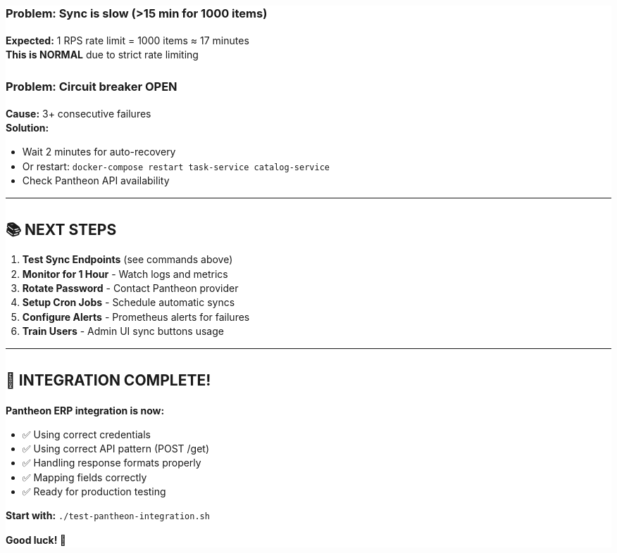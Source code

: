 ### Problem: Sync is slow (>15 min for 1000 items)
**Expected:** 1 RPS rate limit = 1000 items ≈ 17 minutes  
**This is NORMAL** due to strict rate limiting

### Problem: Circuit breaker OPEN
**Cause:** 3+ consecutive failures  
**Solution:** 
- Wait 2 minutes for auto-recovery
- Or restart: `docker-compose restart task-service catalog-service`
- Check Pantheon API availability

---

## 📚 NEXT STEPS

1. **Test Sync Endpoints** (see commands above)
2. **Monitor for 1 Hour** - Watch logs and metrics
3. **Rotate Password** - Contact Pantheon provider
4. **Setup Cron Jobs** - Schedule automatic syncs
5. **Configure Alerts** - Prometheus alerts for failures
6. **Train Users** - Admin UI sync buttons usage

---

## 🎉 INTEGRATION COMPLETE!

**Pantheon ERP integration is now:**
- ✅ Using correct credentials
- ✅ Using correct API pattern (POST /get)
- ✅ Handling response formats properly
- ✅ Mapping fields correctly
- ✅ Ready for production testing

**Start with:** `./test-pantheon-integration.sh`

**Good luck! 🚀**

